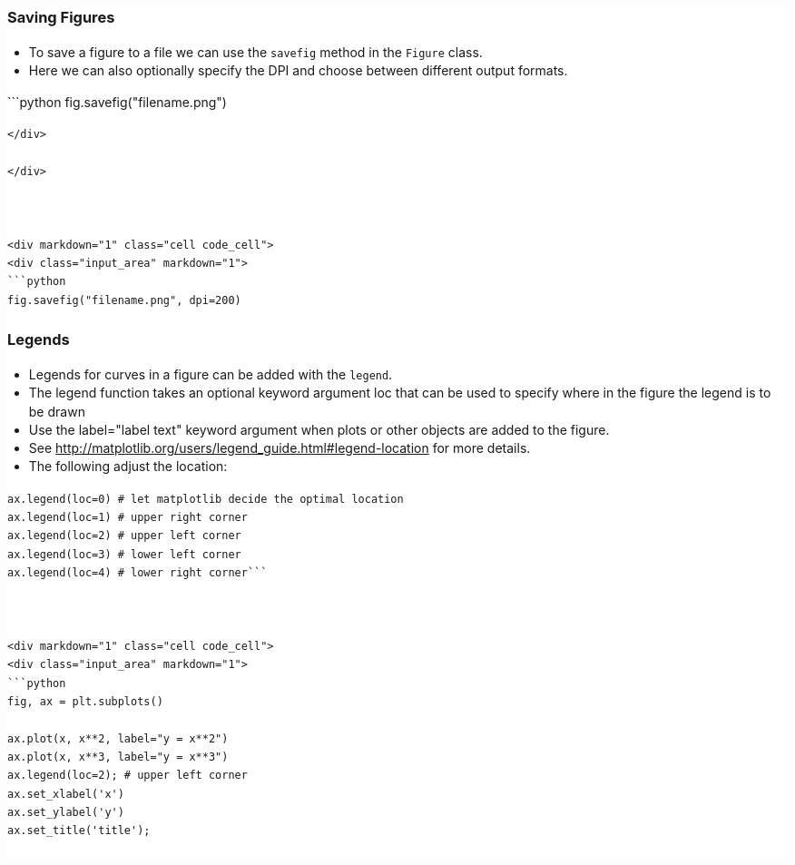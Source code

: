 </div>
</div>
</div>



### Saving Figures
- To save a figure to a file we can use the `savefig` method in the `Figure` class.
- Here we can also optionally specify the DPI and choose between different output formats.




<div markdown="1" class="cell code_cell">
<div class="input_area" markdown="1">
```python
fig.savefig("filename.png")

```
</div>

</div>



<div markdown="1" class="cell code_cell">
<div class="input_area" markdown="1">
```python
fig.savefig("filename.png", dpi=200)

```
</div>

</div>



### Legends

- Legends for curves in a figure can be added with the `legend`. 
- The legend function takes an optional keyword argument loc that can be used to specify where in the figure the legend is to be drawn
- Use the label="label text" keyword argument when plots or other objects are added to the figure.
- See http://matplotlib.org/users/legend_guide.html#legend-location for more details. 
- The following adjust the location:

```
ax.legend(loc=0) # let matplotlib decide the optimal location
ax.legend(loc=1) # upper right corner
ax.legend(loc=2) # upper left corner
ax.legend(loc=3) # lower left corner
ax.legend(loc=4) # lower right corner```



<div markdown="1" class="cell code_cell">
<div class="input_area" markdown="1">
```python
fig, ax = plt.subplots()

ax.plot(x, x**2, label="y = x**2")
ax.plot(x, x**3, label="y = x**3")
ax.legend(loc=2); # upper left corner
ax.set_xlabel('x')
ax.set_ylabel('y')
ax.set_title('title');


```
</div>

